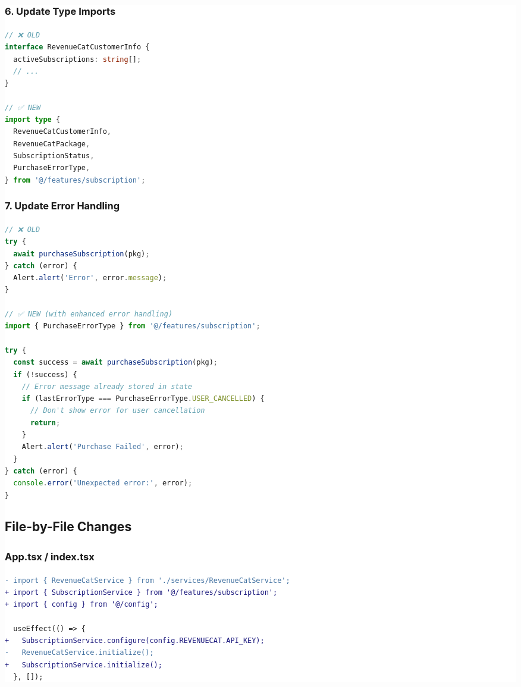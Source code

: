 ### 6. Update Type Imports

```typescript
// ❌ OLD
interface RevenueCatCustomerInfo {
  activeSubscriptions: string[];
  // ...
}

// ✅ NEW
import type {
  RevenueCatCustomerInfo,
  RevenueCatPackage,
  SubscriptionStatus,
  PurchaseErrorType,
} from '@/features/subscription';
```

### 7. Update Error Handling

```typescript
// ❌ OLD
try {
  await purchaseSubscription(pkg);
} catch (error) {
  Alert.alert('Error', error.message);
}

// ✅ NEW (with enhanced error handling)
import { PurchaseErrorType } from '@/features/subscription';

try {
  const success = await purchaseSubscription(pkg);
  if (!success) {
    // Error message already stored in state
    if (lastErrorType === PurchaseErrorType.USER_CANCELLED) {
      // Don't show error for user cancellation
      return;
    }
    Alert.alert('Purchase Failed', error);
  }
} catch (error) {
  console.error('Unexpected error:', error);
}
```

## File-by-File Changes

### App.tsx / index.tsx

```diff
- import { RevenueCatService } from './services/RevenueCatService';
+ import { SubscriptionService } from '@/features/subscription';
+ import { config } from '@/config';

  useEffect(() => {
+   SubscriptionService.configure(config.REVENUECAT.API_KEY);
-   RevenueCatService.initialize();
+   SubscriptionService.initialize();
  }, []);
```
